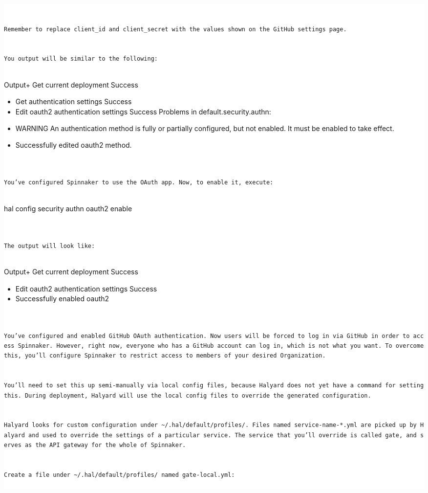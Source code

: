 
```


Remember to replace client_id and client_secret with the values shown on the GitHub settings page.


You output will be similar to the following:


```
Output+ Get current deployment
  Success
+ Get authentication settings
  Success
+ Edit oauth2 authentication settings
  Success
Problems in default.security.authn:
- WARNING An authentication method is fully or partially
  configured, but not enabled. It must be enabled to take effect.

+ Successfully edited oauth2 method.

```


You’ve configured Spinnaker to use the OAuth app. Now, to enable it, execute:


```
hal config security authn oauth2 enable


```


The output will look like:


```
Output+ Get current deployment
  Success
+ Edit oauth2 authentication settings
  Success
+ Successfully enabled oauth2

```


You’ve configured and enabled GitHub OAuth authentication. Now users will be forced to log in via GitHub in order to access Spinnaker. However, right now, everyone who has a GitHub account can log in, which is not what you want. To overcome this, you’ll configure Spinnaker to restrict access to members of your desired Organization.


You’ll need to set this up semi-manually via local config files, because Halyard does not yet have a command for setting this. During deployment, Halyard will use the local config files to override the generated configuration.


Halyard looks for custom configuration under ~/.hal/default/profiles/. Files named service-name-*.yml are picked up by Halyard and used to override the settings of a particular service. The service that you’ll override is called gate, and serves as the API gateway for the whole of Spinnaker.


Create a file under ~/.hal/default/profiles/ named gate-local.yml:


```